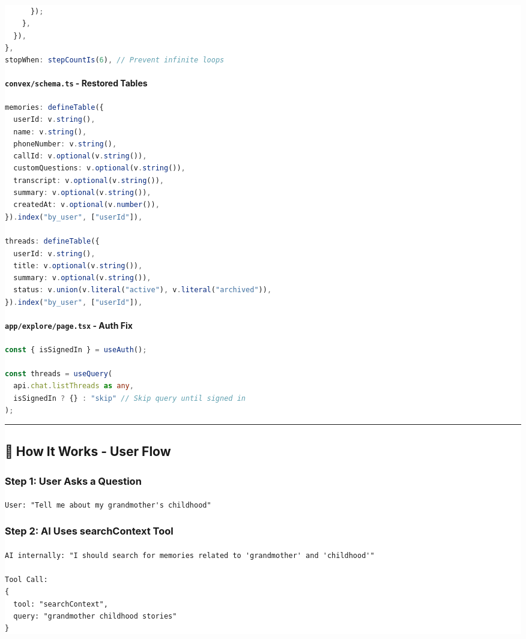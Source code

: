 ```typescript
      });
    },
  }),
},
stopWhen: stepCountIs(6), // Prevent infinite loops
```

#### `convex/schema.ts` - Restored Tables

```typescript
memories: defineTable({
  userId: v.string(),
  name: v.string(),
  phoneNumber: v.string(),
  callId: v.optional(v.string()),
  customQuestions: v.optional(v.string()),
  transcript: v.optional(v.string()),
  summary: v.optional(v.string()),
  createdAt: v.optional(v.number()),
}).index("by_user", ["userId"]),

threads: defineTable({
  userId: v.string(),
  title: v.optional(v.string()),
  summary: v.optional(v.string()),
  status: v.union(v.literal("active"), v.literal("archived")),
}).index("by_user", ["userId"]),
```

#### `app/explore/page.tsx` - Auth Fix

```typescript
const { isSignedIn } = useAuth();

const threads = useQuery(
  api.chat.listThreads as any,
  isSignedIn ? {} : "skip" // Skip query until signed in
);
```

---

## 🎯 How It Works - User Flow

### Step 1: User Asks a Question

```
User: "Tell me about my grandmother's childhood"
```

### Step 2: AI Uses searchContext Tool

```
AI internally: "I should search for memories related to 'grandmother' and 'childhood'"

Tool Call:
{
  tool: "searchContext",
  query: "grandmother childhood stories"
}
```
